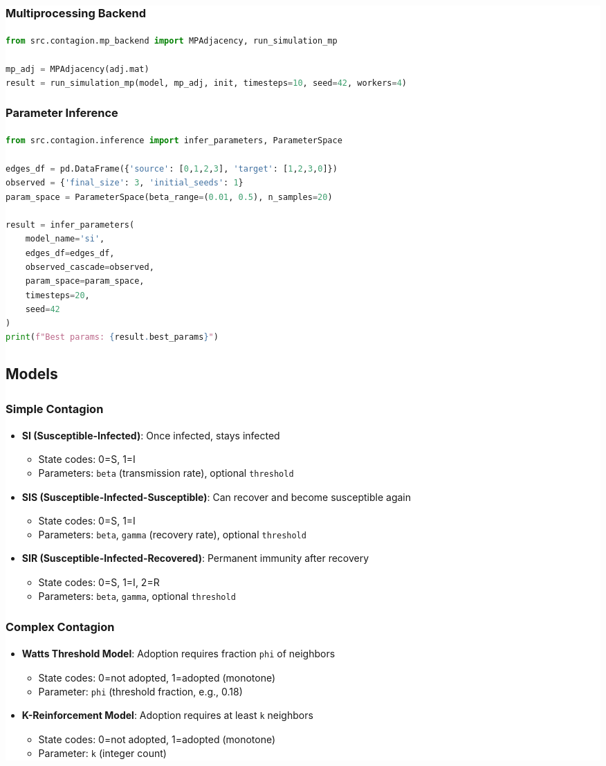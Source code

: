 ### Multiprocessing Backend

```python
from src.contagion.mp_backend import MPAdjacency, run_simulation_mp

mp_adj = MPAdjacency(adj.mat)
result = run_simulation_mp(model, mp_adj, init, timesteps=10, seed=42, workers=4)
```

### Parameter Inference

```python
from src.contagion.inference import infer_parameters, ParameterSpace

edges_df = pd.DataFrame({'source': [0,1,2,3], 'target': [1,2,3,0]})
observed = {'final_size': 3, 'initial_seeds': 1}
param_space = ParameterSpace(beta_range=(0.01, 0.5), n_samples=20)

result = infer_parameters(
    model_name='si',
    edges_df=edges_df,
    observed_cascade=observed,
    param_space=param_space,
    timesteps=20,
    seed=42
)
print(f"Best params: {result.best_params}")
```

## Models

### Simple Contagion

- **SI (Susceptible-Infected)**: Once infected, stays infected
  - State codes: 0=S, 1=I
  - Parameters: `beta` (transmission rate), optional `threshold`

- **SIS (Susceptible-Infected-Susceptible)**: Can recover and become susceptible again
  - State codes: 0=S, 1=I
  - Parameters: `beta`, `gamma` (recovery rate), optional `threshold`

- **SIR (Susceptible-Infected-Recovered)**: Permanent immunity after recovery
  - State codes: 0=S, 1=I, 2=R
  - Parameters: `beta`, `gamma`, optional `threshold`

### Complex Contagion

- **Watts Threshold Model**: Adoption requires fraction `phi` of neighbors
  - State codes: 0=not adopted, 1=adopted (monotone)
  - Parameter: `phi` (threshold fraction, e.g., 0.18)

- **K-Reinforcement Model**: Adoption requires at least `k` neighbors
  - State codes: 0=not adopted, 1=adopted (monotone)
  - Parameter: `k` (integer count)

